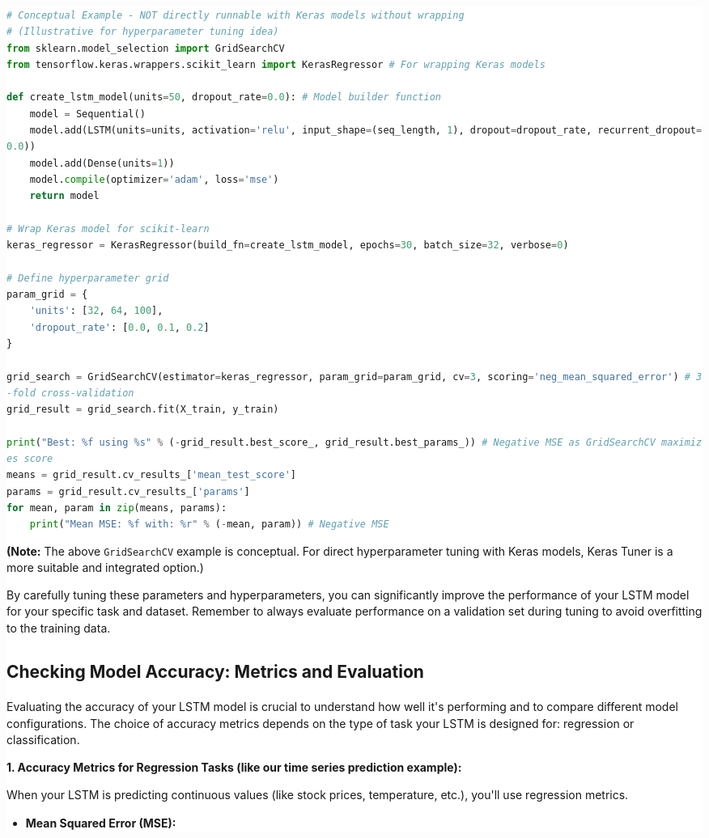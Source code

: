 ```python
# Conceptual Example - NOT directly runnable with Keras models without wrapping
# (Illustrative for hyperparameter tuning idea)
from sklearn.model_selection import GridSearchCV
from tensorflow.keras.wrappers.scikit_learn import KerasRegressor # For wrapping Keras models

def create_lstm_model(units=50, dropout_rate=0.0): # Model builder function
    model = Sequential()
    model.add(LSTM(units=units, activation='relu', input_shape=(seq_length, 1), dropout=dropout_rate, recurrent_dropout=0.0))
    model.add(Dense(units=1))
    model.compile(optimizer='adam', loss='mse')
    return model

# Wrap Keras model for scikit-learn
keras_regressor = KerasRegressor(build_fn=create_lstm_model, epochs=30, batch_size=32, verbose=0)

# Define hyperparameter grid
param_grid = {
    'units': [32, 64, 100],
    'dropout_rate': [0.0, 0.1, 0.2]
}

grid_search = GridSearchCV(estimator=keras_regressor, param_grid=param_grid, cv=3, scoring='neg_mean_squared_error') # 3-fold cross-validation
grid_result = grid_search.fit(X_train, y_train)

print("Best: %f using %s" % (-grid_result.best_score_, grid_result.best_params_)) # Negative MSE as GridSearchCV maximizes score
means = grid_result.cv_results_['mean_test_score']
params = grid_result.cv_results_['params']
for mean, param in zip(means, params):
    print("Mean MSE: %f with: %r" % (-mean, param)) # Negative MSE
```

**(Note:**  The above `GridSearchCV` example is conceptual. For direct hyperparameter tuning with Keras models, Keras Tuner is a more suitable and integrated option.)

By carefully tuning these parameters and hyperparameters, you can significantly improve the performance of your LSTM model for your specific task and dataset. Remember to always evaluate performance on a validation set during tuning to avoid overfitting to the training data.

## Checking Model Accuracy: Metrics and Evaluation

Evaluating the accuracy of your LSTM model is crucial to understand how well it's performing and to compare different model configurations. The choice of accuracy metrics depends on the type of task your LSTM is designed for: regression or classification.

**1. Accuracy Metrics for Regression Tasks (like our time series prediction example):**

When your LSTM is predicting continuous values (like stock prices, temperature, etc.), you'll use regression metrics.

*   **Mean Squared Error (MSE):**

